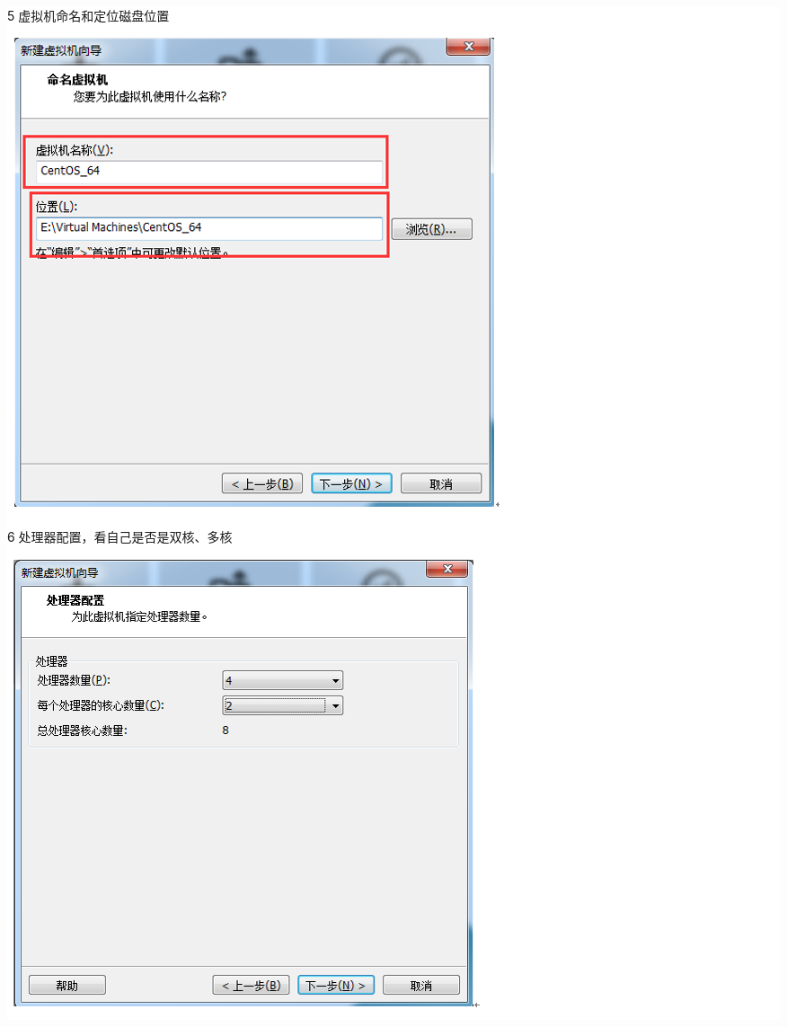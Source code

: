  

5     虚拟机命名和定位磁盘位置

 ![image-20200929233432688](img/image-20200929233432688.png)

 

6     处理器配置，看自己是否是双核、多核

 ![image-20200929233448849](img/image-20200929233448849.png)
